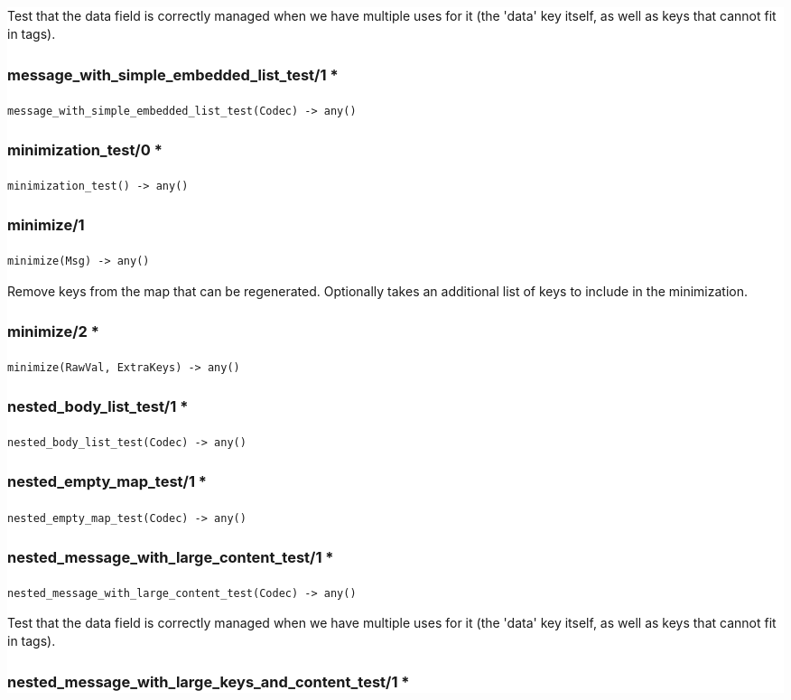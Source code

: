 Test that the data field is correctly managed when we have multiple
uses for it (the 'data' key itself, as well as keys that cannot fit in
tags).

<a name="message_with_simple_embedded_list_test-1"></a>

### message_with_simple_embedded_list_test/1 * ###

`message_with_simple_embedded_list_test(Codec) -> any()`

<a name="minimization_test-0"></a>

### minimization_test/0 * ###

`minimization_test() -> any()`

<a name="minimize-1"></a>

### minimize/1 ###

`minimize(Msg) -> any()`

Remove keys from the map that can be regenerated. Optionally takes an
additional list of keys to include in the minimization.

<a name="minimize-2"></a>

### minimize/2 * ###

`minimize(RawVal, ExtraKeys) -> any()`

<a name="nested_body_list_test-1"></a>

### nested_body_list_test/1 * ###

`nested_body_list_test(Codec) -> any()`

<a name="nested_empty_map_test-1"></a>

### nested_empty_map_test/1 * ###

`nested_empty_map_test(Codec) -> any()`

<a name="nested_message_with_large_content_test-1"></a>

### nested_message_with_large_content_test/1 * ###

`nested_message_with_large_content_test(Codec) -> any()`

Test that the data field is correctly managed when we have multiple
uses for it (the 'data' key itself, as well as keys that cannot fit in
tags).

<a name="nested_message_with_large_keys_and_content_test-1"></a>

### nested_message_with_large_keys_and_content_test/1 * ###
